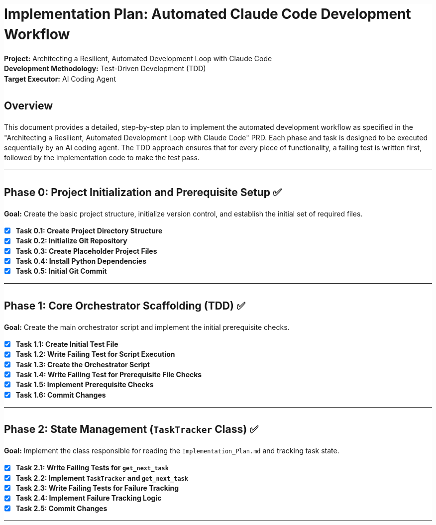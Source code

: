 # **Implementation Plan: Automated Claude Code Development Workflow**

**Project:** Architecting a Resilient, Automated Development Loop with Claude Code  
**Development Methodology:** Test-Driven Development (TDD)  
**Target Executor:** AI Coding Agent

## **Overview**

This document provides a detailed, step-by-step plan to implement the automated development workflow as specified in the "Architecting a Resilient, Automated Development Loop with Claude Code" PRD. Each phase and task is designed to be executed sequentially by an AI coding agent. The TDD approach ensures that for every piece of functionality, a failing test is written first, followed by the implementation code to make the test pass.

---

## **Phase 0: Project Initialization and Prerequisite Setup** ✅

**Goal:** Create the basic project structure, initialize version control, and establish the initial set of required files.

- [X] **Task 0.1: Create Project Directory Structure**
- [X] **Task 0.2: Initialize Git Repository**
- [X] **Task 0.3: Create Placeholder Project Files**
- [X] **Task 0.4: Install Python Dependencies**
- [X] **Task 0.5: Initial Git Commit**

---

## **Phase 1: Core Orchestrator Scaffolding (TDD)** ✅

**Goal:** Create the main orchestrator script and implement the initial prerequisite checks.

- [X] **Task 1.1: Create Initial Test File**
- [X] **Task 1.2: Write Failing Test for Script Execution**
- [X] **Task 1.3: Create the Orchestrator Script**
- [X] **Task 1.4: Write Failing Test for Prerequisite File Checks**
- [X] **Task 1.5: Implement Prerequisite Checks**
- [X] **Task 1.6: Commit Changes**

---

## **Phase 2: State Management (`TaskTracker` Class)** ✅

**Goal:** Implement the class responsible for reading the `Implementation_Plan.md` and tracking task state.

- [X] **Task 2.1: Write Failing Tests for `get_next_task`**
- [X] **Task 2.2: Implement `TaskTracker` and `get_next_task`**
- [X] **Task 2.3: Write Failing Tests for Failure Tracking**
- [X] **Task 2.4: Implement Failure Tracking Logic**
- [X] **Task 2.5: Commit Changes**

---